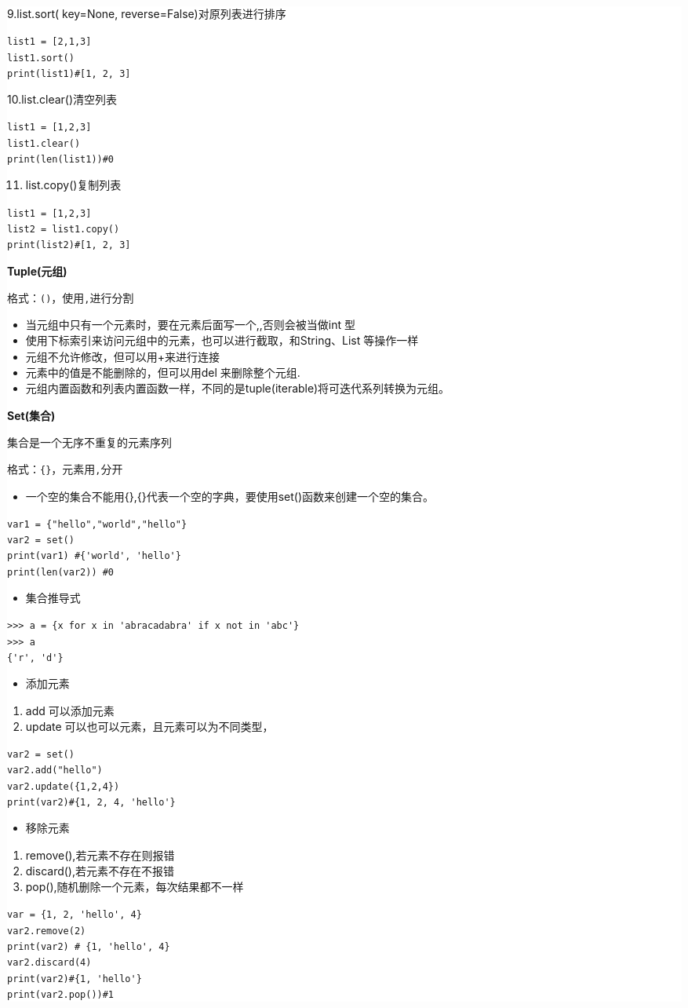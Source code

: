 9.list.sort( key=None, reverse=False)对原列表进行排序
```
list1 = [2,1,3]
list1.sort()
print(list1)#[1, 2, 3]
```
10.list.clear()清空列表
```
list1 = [1,2,3]
list1.clear()
print(len(list1))#0
```
11. list.copy()复制列表
```
list1 = [1,2,3]
list2 = list1.copy()
print(list2)#[1, 2, 3]
```


**Tuple(元组)**    

格式：```()```，使用```,```进行分割
- 当元组中只有一个元素时，要在元素后面写一个,,否则会被当做int 型
- 使用下标索引来访问元组中的元素，也可以进行截取，和String、List 等操作一样
- 元组不允许修改，但可以用+来进行连接
- 元素中的值是不能删除的，但可以用del 来删除整个元组.
- 元组内置函数和列表内置函数一样，不同的是tuple(iterable)将可迭代系列转换为元组。    

**Set(集合)**    


集合是一个无序不重复的元素序列

格式：```{}```，元素用```,```分开    

- 一个空的集合不能用{},{}代表一个空的字典，要使用set()函数来创建一个空的集合。
```
var1 = {"hello","world","hello"}
var2 = set() 
print(var1) #{'world', 'hello'}
print(len(var2)) #0
```
- 集合推导式
```
>>> a = {x for x in 'abracadabra' if x not in 'abc'}
>>> a
{'r', 'd'}
```
- 添加元素
1. add 可以添加元素
2. update 可以也可以元素，且元素可以为不同类型，
```
var2 = set()
var2.add("hello")
var2.update({1,2,4})
print(var2)#{1, 2, 4, 'hello'}
```
- 移除元素
1. remove(),若元素不存在则报错
2. discard(),若元素不存在不报错
3. pop(),随机删除一个元素，每次结果都不一样
```
var = {1, 2, 'hello', 4}
var2.remove(2)
print(var2) # {1, 'hello', 4}
var2.discard(4)
print(var2)#{1, 'hello'}
print(var2.pop())#1
```
